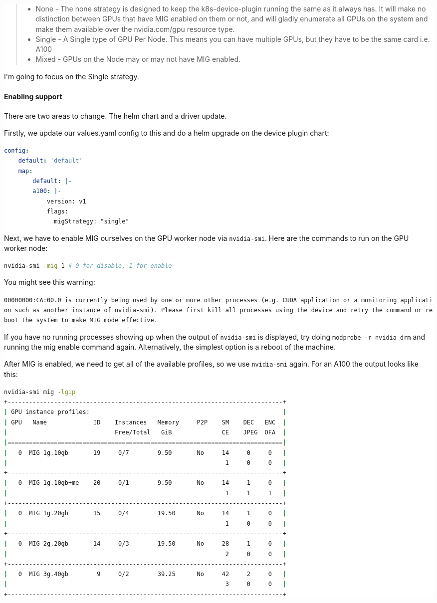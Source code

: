 > -   None - The none strategy is designed to keep the k8s-device-plugin running the same as it always has. It will make no distinction between GPUs that have MIG enabled on them or not, and will gladly enumerate all GPUs on the system and make them available over the nvidia.com/gpu resource type.
> -   Single - A Single type of GPU Per Node. This means you can have multiple GPUs, but they have to be the same card i.e. A100
> -   Mixed - GPUs on the Node may or may not have MIG enabled.

I'm going to focus on the Single strategy.

#### Enabling support

There are two areas to change. The helm chart and a driver update.

Firstly, we update our values.yaml config to this and do a helm upgrade on the device plugin chart:

```yaml
config:
    default: 'default'
    map:
        default: |-
        a100: |-
            version: v1
            flags:
              migStrategy: "single"
```

Next, we have to enable MIG ourselves on the GPU worker node via `nvidia-smi`. Here are the commands to run on the GPU worker node:

```bash
nvidia-smi -mig 1 # 0 for disable, 1 for enable
```

You might see this warning:

```
00000000:CA:00.0 is currently being used by one or more other processes (e.g. CUDA application or a monitoring application such as another instance of nvidia-smi). Please first kill all processes using the device and retry the command or reboot the system to make MIG mode effective.
```

If you have no running processes showing up when the output of `nvidia-smi` is displayed, try doing `modprobe -r nvidia_drm` and running the mig enable command again. Alternatively, the simplest option is a reboot of the machine.

After MIG is enabled, we need to get all of the available profiles, so we use `nvidia-smi` again. For an A100 the output looks like this:

```bash
nvidia-smi mig -lgip
+-----------------------------------------------------------------------------+
| GPU instance profiles:                                                      |
| GPU   Name             ID    Instances   Memory     P2P    SM    DEC   ENC  |
|                              Free/Total   GiB              CE    JPEG  OFA  |
|=============================================================================|
|   0  MIG 1g.10gb       19     0/7        9.50       No     14     0     0   |
|                                                             1     0     0   |
+-----------------------------------------------------------------------------+
|   0  MIG 1g.10gb+me    20     0/1        9.50       No     14     1     0   |
|                                                             1     1     1   |
+-----------------------------------------------------------------------------+
|   0  MIG 1g.20gb       15     0/4        19.50      No     14     1     0   |
|                                                             1     0     0   |
+-----------------------------------------------------------------------------+
|   0  MIG 2g.20gb       14     0/3        19.50      No     28     1     0   |
|                                                             2     0     0   |
+-----------------------------------------------------------------------------+
|   0  MIG 3g.40gb        9     0/2        39.25      No     42     2     0   |
|                                                             3     0     0   |
+-----------------------------------------------------------------------------+
```